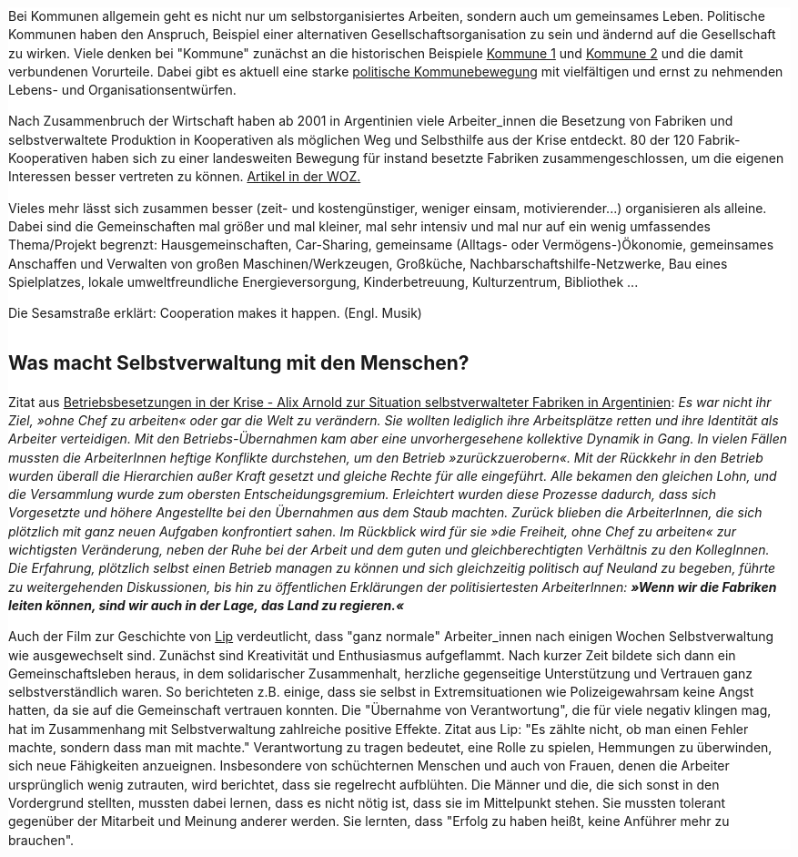 Bei Kommunen allgemein geht es nicht nur um selbstorganisiertes Arbeiten, sondern auch um gemeinsames Leben. Politische Kommunen haben den Anspruch, Beispiel einer alternativen Gesellschaftsorganisation zu sein und ändernd auf die Gesellschaft zu wirken. Viele denken bei "Kommune" zunächst an die historischen Beispiele <a href="http://deu.anarchopedia.org/Kommune_1" target="__blank">Kommune 1</a> und <a href="http://deu.anarchopedia.org/Kommune_2">Kommune 2</a> und die damit verbundenen Vorurteile. Dabei gibt es aktuell eine starke <a href="https://www.kommuja.de/" target="__blank">politische Kommunebewegung</a> mit vielfältigen und ernst zu nehmenden Lebens- und Organisationsentwürfen.

Nach Zusammenbruch der Wirtschaft haben ab 2001 in Argentinien viele Arbeiter_innen die Besetzung von Fabriken und selbstverwaltete Produktion in Kooperativen als möglichen Weg und Selbsthilfe aus der Krise entdeckt. 80 der 120 Fabrik-Kooperativen haben sich zu einer landesweiten Bewegung für instand besetzte Fabriken zusammengeschlossen, um die eigenen Interessen besser vertreten zu können. <a href="https://www.woz.ch/0642/argentinien/eroberte-fabriken" target="__blank">Artikel in der WOZ.</a>

Vieles mehr lässt sich zusammen besser (zeit- und kostengünstiger, weniger einsam, motivierender...) organisieren als alleine. Dabei sind die Gemeinschaften mal größer und mal kleiner, mal sehr intensiv und mal nur auf ein wenig umfassendes Thema/Projekt begrenzt: Hausgemeinschaften, Car-Sharing, gemeinsame (Alltags- oder Vermögens-)Ökonomie, gemeinsames Anschaffen und Verwalten von großen Maschinen/Werkzeugen, Großküche, Nachbarschaftshilfe-Netzwerke, Bau eines Spielplatzes, lokale umweltfreundliche Energieversorgung, Kinderbetreuung, Kulturzentrum, Bibliothek ...

Die Sesamstraße erklärt: Cooperation makes it happen. (Engl. Musik)
<center>
<iframe width="560" height="315" src="https://www.youtube.com/embed/gR34PJOl3K8?rel=0" frameborder="0" allowfullscreen></iframe>
</center>

<a class="anchor" name="menschen"></a>
## Was macht Selbstverwaltung mit den Menschen?

Zitat aus <a href="http://archiv.labournet.de/internationales/ar/arnold.html" target="__blank">Betriebsbesetzungen in der Krise - Alix Arnold zur Situation selbstverwalteter Fabriken in Argentinien</a>:
<i>Es war nicht ihr Ziel, »ohne Chef zu arbeiten« oder gar die Welt zu verändern. Sie wollten lediglich ihre Arbeitsplätze retten und ihre Identität als Arbeiter verteidigen. Mit den Betriebs-Übernahmen kam aber eine unvorhergesehene kollektive Dynamik in Gang. In vielen Fällen mussten die ArbeiterInnen heftige Konflikte durchstehen, um den Betrieb »zurückzuerobern«. Mit der Rückkehr in den Betrieb wurden überall die Hierarchien außer Kraft gesetzt und gleiche Rechte für alle eingeführt. Alle bekamen den gleichen Lohn, und die Versammlung wurde zum obersten Entscheidungsgremium. Erleichtert wurden diese Prozesse dadurch, dass sich Vorgesetzte und höhere Angestellte bei den Übernahmen aus dem Staub machten. Zurück blieben die ArbeiterInnen, die sich plötzlich mit ganz neuen Aufgaben konfrontiert sahen. Im Rückblick wird für sie »die Freiheit, ohne Chef zu arbeiten« zur wichtigsten Veränderung, neben der Ruhe bei der Arbeit und dem guten und gleichberechtigten Verhältnis zu den KollegInnen. Die Erfahrung, plötzlich selbst einen Betrieb managen zu können und sich gleichzeitig politisch auf Neuland zu begeben, führte zu weitergehenden Diskussionen, bis hin zu öffentlichen Erklärungen der politisiertesten ArbeiterInnen: <b>»Wenn wir die Fabriken leiten können, sind wir auch in der Lage, das Land zu regieren.«</b></i>

Auch der Film zur Geschichte von [Lip](#lip) verdeutlicht, dass "ganz normale" Arbeiter_innen nach einigen Wochen Selbstverwaltung wie ausgewechselt sind. Zunächst sind Kreativität und Enthusiasmus aufgeflammt. Nach kurzer Zeit bildete sich dann ein Gemeinschaftsleben heraus, in dem solidarischer Zusammenhalt, herzliche gegenseitige Unterstützung und Vertrauen ganz selbstverständlich waren. So berichteten z.B. einige, dass sie selbst in Extremsituationen wie Polizeigewahrsam keine Angst hatten, da sie auf die Gemeinschaft vertrauen konnten.
Die "Übernahme von Verantwortung", die für viele negativ klingen mag, hat im Zusammenhang mit Selbstverwaltung zahlreiche positive Effekte. Zitat aus Lip: "Es zählte nicht, ob man einen Fehler machte, sondern dass man mit machte." Verantwortung zu tragen bedeutet, eine Rolle zu spielen, Hemmungen zu überwinden, sich neue Fähigkeiten anzueignen. Insbesondere von schüchternen Menschen und auch von Frauen, denen die Arbeiter ursprünglich wenig zutrauten, wird berichtet, dass sie regelrecht aufblühten. Die Männer und die, die sich sonst in den Vordergrund stellten, mussten dabei lernen, dass es nicht nötig ist, dass sie im Mittelpunkt stehen. Sie mussten tolerant gegenüber der Mitarbeit und Meinung anderer werden. Sie lernten, dass "Erfolg zu haben heißt, keine Anführer mehr zu brauchen".
